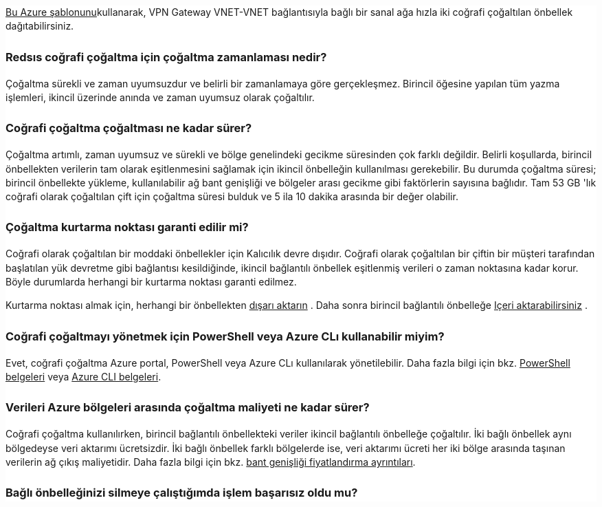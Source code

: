 [Bu Azure şablonunu](https://azure.microsoft.com/resources/templates/201-redis-vnet-geo-replication/)kullanarak, VPN Gateway VNET-VNET bağlantısıyla bağlı bir sanal ağa hızla iki coğrafi çoğaltılan önbellek dağıtabilirsiniz.

### <a name="what-is-the-replication-schedule-for-redis-geo-replication"></a>Redsıs coğrafi çoğaltma için çoğaltma zamanlaması nedir?

Çoğaltma sürekli ve zaman uyumsuzdur ve belirli bir zamanlamaya göre gerçekleşmez. Birincil öğesine yapılan tüm yazma işlemleri, ikincil üzerinde anında ve zaman uyumsuz olarak çoğaltılır.

### <a name="how-long-does-geo-replication-replication-take"></a>Coğrafi çoğaltma çoğaltması ne kadar sürer?

Çoğaltma artımlı, zaman uyumsuz ve sürekli ve bölge genelindeki gecikme süresinden çok farklı değildir. Belirli koşullarda, birincil önbellekten verilerin tam olarak eşitlenmesini sağlamak için ikincil önbelleğin kullanılması gerekebilir. Bu durumda çoğaltma süresi; birincil önbellekte yükleme, kullanılabilir ağ bant genişliği ve bölgeler arası gecikme gibi faktörlerin sayısına bağlıdır. Tam 53 GB 'lık coğrafi olarak çoğaltılan çift için çoğaltma süresi bulduk ve 5 ila 10 dakika arasında bir değer olabilir.

### <a name="is-the-replication-recovery-point-guaranteed"></a>Çoğaltma kurtarma noktası garanti edilir mi?

Coğrafi olarak çoğaltılan bir moddaki önbellekler için Kalıcılık devre dışıdır. Coğrafi olarak çoğaltılan bir çiftin bir müşteri tarafından başlatılan yük devretme gibi bağlantısı kesildiğinde, ikincil bağlantılı önbellek eşitlenmiş verileri o zaman noktasına kadar korur. Böyle durumlarda herhangi bir kurtarma noktası garanti edilmez.

Kurtarma noktası almak için, herhangi bir önbellekten [dışarı aktarın](cache-how-to-import-export-data.md#export) . Daha sonra birincil bağlantılı önbelleğe [Içeri aktarabilirsiniz](cache-how-to-import-export-data.md#import) .

### <a name="can-i-use-powershell-or-azure-cli-to-manage-geo-replication"></a>Coğrafi çoğaltmayı yönetmek için PowerShell veya Azure CLı kullanabilir miyim?

Evet, coğrafi çoğaltma Azure portal, PowerShell veya Azure CLı kullanılarak yönetilebilir. Daha fazla bilgi için bkz. [PowerShell belgeleri](/powershell/module/az.rediscache/?view=azps-1.4.0#redis_cache) veya [Azure CLI belgeleri](/cli/azure/redis/server-link?view=azure-cli-latest).

### <a name="how-much-does-it-cost-to-replicate-my-data-across-azure-regions"></a>Verileri Azure bölgeleri arasında çoğaltma maliyeti ne kadar sürer?

Coğrafi çoğaltma kullanılırken, birincil bağlantılı önbellekteki veriler ikincil bağlantılı önbelleğe çoğaltılır. İki bağlı önbellek aynı bölgedeyse veri aktarımı ücretsizdir. İki bağlı önbellek farklı bölgelerde ise, veri aktarımı ücreti her iki bölge arasında taşınan verilerin ağ çıkış maliyetidir. Daha fazla bilgi için bkz. [bant genişliği fiyatlandırma ayrıntıları](https://azure.microsoft.com/pricing/details/bandwidth/).

### <a name="why-did-the-operation-fail-when-i-tried-to-delete-my-linked-cache"></a>Bağlı önbelleğinizi silmeye çalıştığımda işlem başarısız oldu mu?
